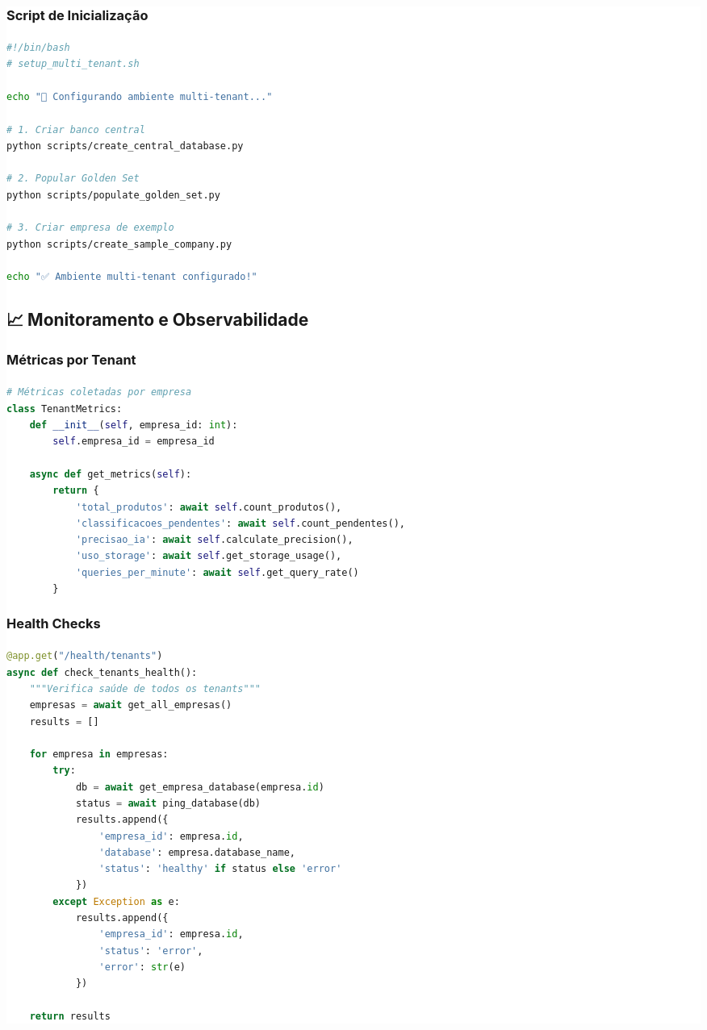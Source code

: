 ### **Script de Inicialização**
```bash
#!/bin/bash
# setup_multi_tenant.sh

echo "🚀 Configurando ambiente multi-tenant..."

# 1. Criar banco central
python scripts/create_central_database.py

# 2. Popular Golden Set
python scripts/populate_golden_set.py

# 3. Criar empresa de exemplo
python scripts/create_sample_company.py

echo "✅ Ambiente multi-tenant configurado!"
```

## 📈 **Monitoramento e Observabilidade**

### **Métricas por Tenant**
```python
# Métricas coletadas por empresa
class TenantMetrics:
    def __init__(self, empresa_id: int):
        self.empresa_id = empresa_id
    
    async def get_metrics(self):
        return {
            'total_produtos': await self.count_produtos(),
            'classificacoes_pendentes': await self.count_pendentes(),
            'precisao_ia': await self.calculate_precision(),
            'uso_storage': await self.get_storage_usage(),
            'queries_per_minute': await self.get_query_rate()
        }
```

### **Health Checks**
```python
@app.get("/health/tenants")
async def check_tenants_health():
    """Verifica saúde de todos os tenants"""
    empresas = await get_all_empresas()
    results = []
    
    for empresa in empresas:
        try:
            db = await get_empresa_database(empresa.id)
            status = await ping_database(db)
            results.append({
                'empresa_id': empresa.id,
                'database': empresa.database_name,
                'status': 'healthy' if status else 'error'
            })
        except Exception as e:
            results.append({
                'empresa_id': empresa.id,
                'status': 'error',
                'error': str(e)
            })
    
    return results
```